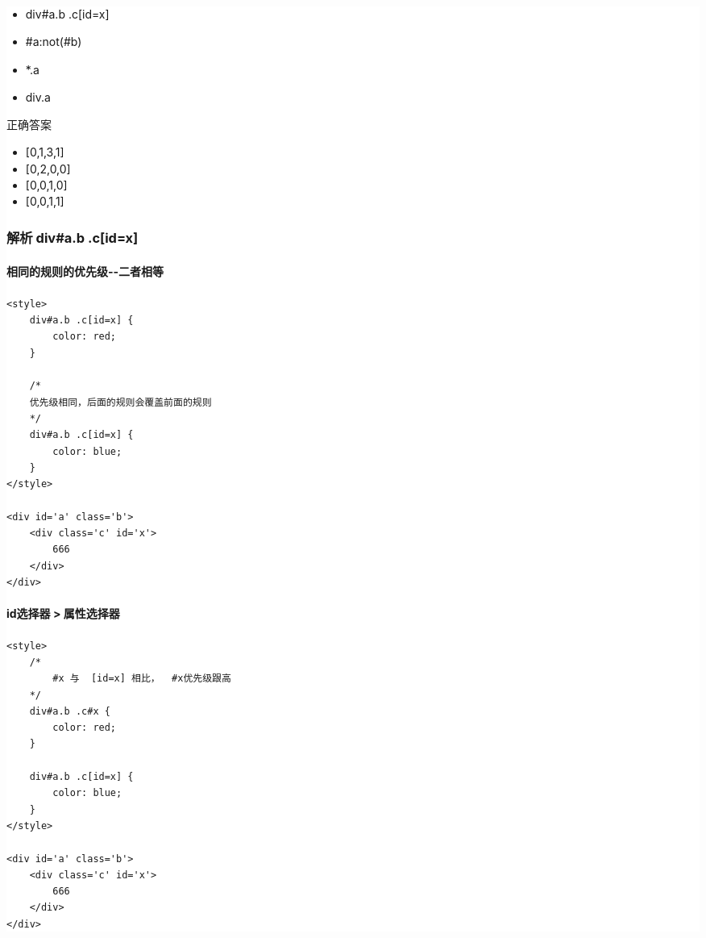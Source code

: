 - div#a.b .c[id=x]

- \#a:not(#b)

- *.a

- div.a

  

正确答案

- [0,1,3,1]
- [0,2,0,0]
- [0,0,1,0]
- [0,0,1,1]



### 解析 div#a.b .c[id=x]

#### 相同的规则的优先级--二者相等

```
<style>
    div#a.b .c[id=x] {
        color: red;
    }

    /*
    优先级相同，后面的规则会覆盖前面的规则
    */
    div#a.b .c[id=x] {
        color: blue;
    }
</style>

<div id='a' class='b'>
    <div class='c' id='x'>
        666
    </div>
</div>
```

#### id选择器 > 属性选择器

```
<style>
    /*
        #x 与  [id=x] 相比，  #x优先级跟高
    */
    div#a.b .c#x {
        color: red;
    }

    div#a.b .c[id=x] {
        color: blue;
    }
</style>

<div id='a' class='b'>
    <div class='c' id='x'>
        666
    </div>
</div>
```
